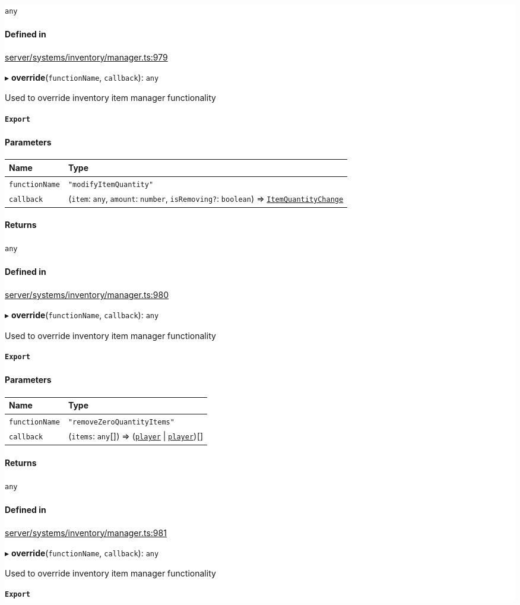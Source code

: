 `any`

#### Defined in

[server/systems/inventory/manager.ts:979](https://github.com/Stuyk/altv-athena/blob/ae8402672/src/core/server/systems/inventory/manager.ts#L979)

▸ **override**(`functionName`, `callback`): `any`

Used to override inventory item manager functionality

**`Export`**

#### Parameters

| Name | Type |
| :------ | :------ |
| `functionName` | ``"modifyItemQuantity"`` |
| `callback` | (`item`: `any`, `amount`: `number`, `isRemoving?`: `boolean`) => [`ItemQuantityChange`](../interfaces/server_systems_inventory_manager_ItemQuantityChange.md) |

#### Returns

`any`

#### Defined in

[server/systems/inventory/manager.ts:980](https://github.com/Stuyk/altv-athena/blob/ae8402672/src/core/server/systems/inventory/manager.ts#L980)

▸ **override**(`functionName`, `callback`): `any`

Used to override inventory item manager functionality

**`Export`**

#### Parameters

| Name | Type |
| :------ | :------ |
| `functionName` | ``"removeZeroQuantityItems"`` |
| `callback` | (`items`: `any`[]) => ([`player`](server_config.md#player) \| [`player`](server_config.md#player))[] |

#### Returns

`any`

#### Defined in

[server/systems/inventory/manager.ts:981](https://github.com/Stuyk/altv-athena/blob/ae8402672/src/core/server/systems/inventory/manager.ts#L981)

▸ **override**(`functionName`, `callback`): `any`

Used to override inventory item manager functionality

**`Export`**
